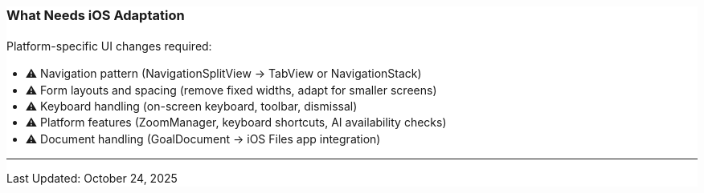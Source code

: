 ### What Needs iOS Adaptation

Platform-specific UI changes required:
- ⚠️ Navigation pattern (NavigationSplitView → TabView or NavigationStack)
- ⚠️ Form layouts and spacing (remove fixed widths, adapt for smaller screens)
- ⚠️ Keyboard handling (on-screen keyboard, toolbar, dismissal)
- ⚠️ Platform features (ZoomManager, keyboard shortcuts, AI availability checks)
- ⚠️ Document handling (GoalDocument → iOS Files app integration)

---

Last Updated: October 24, 2025
